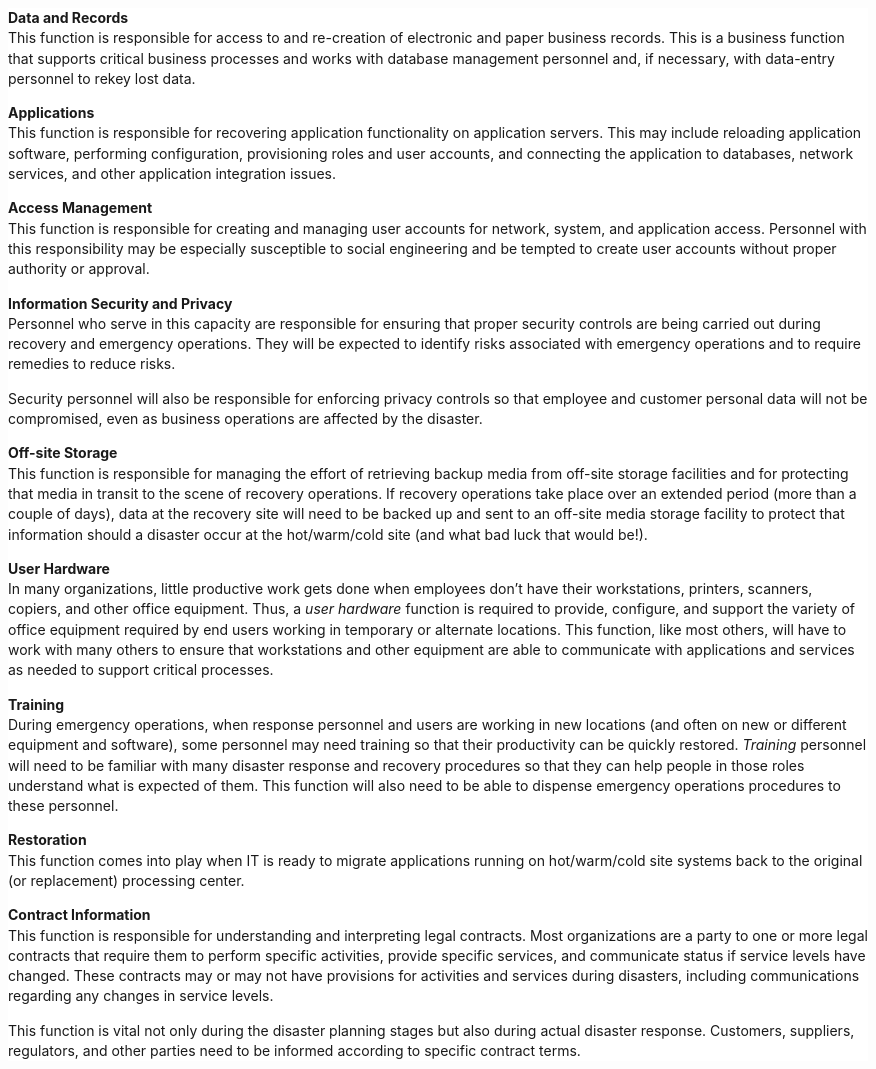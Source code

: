 **Data and Records**<br/>This function is responsible for access to and re-creation of electronic and paper business records. This is a business function that supports critical business processes and works with database management personnel and, if necessary, with data-entry personnel to rekey lost data.

**Applications**<br/>This function is responsible for recovering application functionality on application servers. This may include reloading application software, performing configuration, provisioning roles and user accounts, and connecting the application to databases, network services, and other application integration issues.

**Access Management**<br/>This function is responsible for creating and managing user accounts for network, system, and application access. Personnel with this responsibility may be especially susceptible to social engineering and be tempted to create user accounts without proper authority or approval.

**Information Security and Privacy**<br/>Personnel who serve in this capacity are responsible for ensuring that proper security controls are being carried out during recovery and emergency operations. They will be expected to identify risks associated with emergency operations and to require remedies to reduce risks.

Security personnel will also be responsible for enforcing privacy controls so that employee and customer personal data will not be compromised, even as business operations are affected by the disaster.

**Off-site Storage**<br/>This function is responsible for managing the effort of retrieving backup media from off-site storage facilities and for protecting that media in transit to the scene of recovery operations. If recovery operations take place over an extended period (more than a couple of days), data at the recovery site will need to be backed up and sent to an off-site media storage facility to protect that information should a disaster occur at the hot/warm/cold site (and what bad luck that would be!).

**User Hardware**<br/>In many organizations, little productive work gets done when employees don’t have their workstations, printers, scanners, copiers, and other office equipment. Thus, a _user hardware_ function is required to provide, configure, and support the variety of office equipment required by end users working in temporary or alternate locations. This function, like most others, will have to work with many others to ensure that workstations and other equipment are able to communicate with applications and services as needed to support critical processes.

**Training**<br/>During emergency operations, when response personnel and users are working in new locations (and often on new or different equipment and software), some personnel may need training so that their productivity can be quickly restored. _Training_ personnel will need to be familiar with many disaster response and recovery procedures so that they can help people in those roles understand what is expected of them. This function will also need to be able to dispense emergency operations procedures to these personnel.

**Restoration** <br/>This function comes into play when IT is ready to migrate applications running on hot/warm/cold site systems back to the original (or replacement) processing center.

**Contract Information**<br/>This function is responsible for understanding and interpreting legal contracts. Most organizations are a party to one or more legal contracts that require them to perform specific activities, provide specific services, and communicate status if service levels have changed. These contracts may or may not have provisions for activities and services during disasters, including communications regarding any changes in service levels.

This function is vital not only during the disaster planning stages but also during actual disaster response. Customers, suppliers, regulators, and other parties need to be informed according to specific contract terms.
